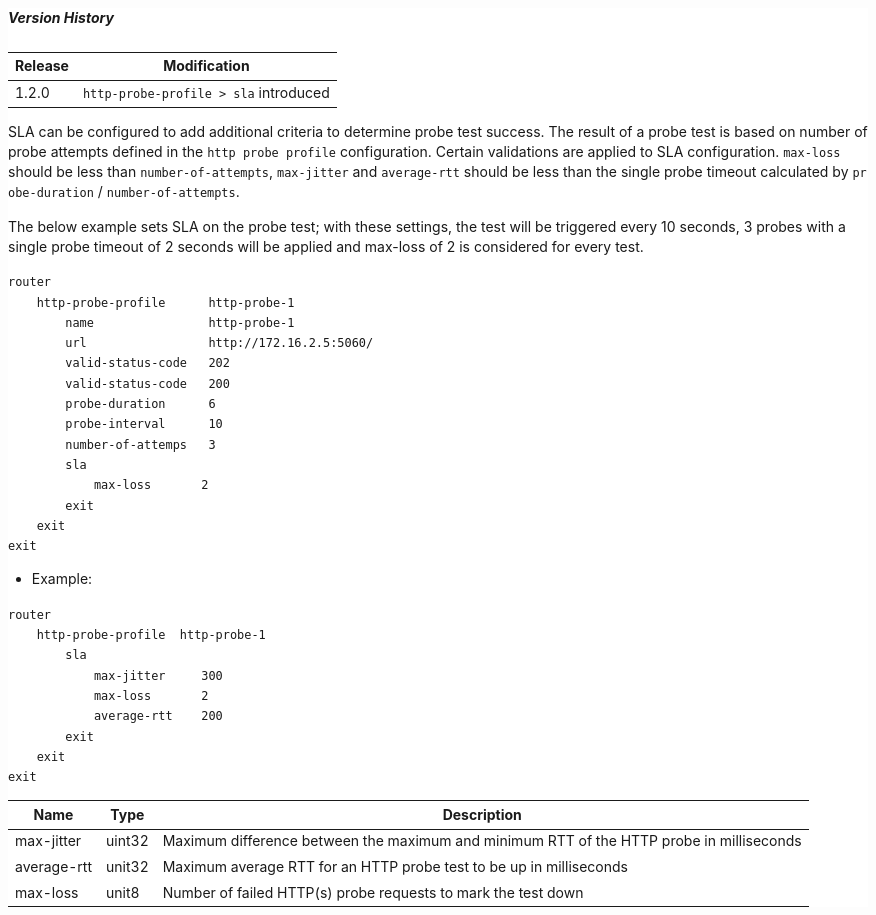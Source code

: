 ##### Version History

| Release  | Modification                          |
| -------- | ------------------------------------- |
| 1.2.0    | `http-probe-profile > sla` introduced |


SLA can be configured to add additional criteria to determine probe test success. The result of a probe test is based on number of probe attempts defined in the `http probe profile` configuration. Certain validations are applied to SLA configuration. `max-loss` should be less than `number-of-attempts`, `max-jitter` and `average-rtt` should be less than the single probe timeout calculated by `probe-duration` / `number-of-attempts`.

The below example sets SLA on the probe test; with these settings, the test will be triggered every 10 seconds, 3 probes with a single probe timeout of 2 seconds will be applied and max-loss of 2 is considered for every test.

```
router
    http-probe-profile      http-probe-1
        name                http-probe-1
        url                 http://172.16.2.5:5060/
        valid-status-code   202
        valid-status-code   200
        probe-duration      6
        probe-interval      10
        number-of-attemps   3
        sla
            max-loss       2
        exit
    exit
exit
```

* Example:
```config {9-14}
router
    http-probe-profile  http-probe-1
        sla
            max-jitter     300
            max-loss       2
            average-rtt    200
        exit
    exit
exit
```

| Name  | Type    | Description |
| --    | --      | --          |
| max-jitter  | uint32 | Maximum difference between the maximum and minimum RTT of the HTTP probe in milliseconds |
| average-rtt | unit32 | Maximum average RTT for an HTTP probe test to be up in milliseconds |
| max-loss    | unit8  | Number of failed HTTP(s) probe requests to mark the test down |
